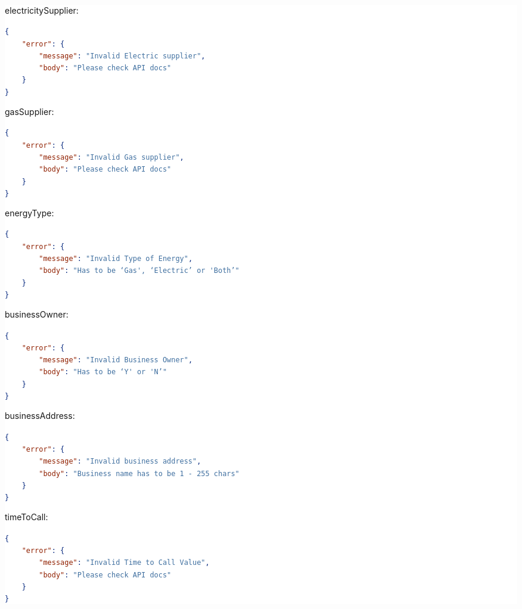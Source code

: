 electricitySupplier:

```JSON
{
    "error": {
        "message": "Invalid Electric supplier",
        "body": "Please check API docs"
    }
}
```

gasSupplier:

```JSON
{
    "error": {
        "message": "Invalid Gas supplier",
        "body": "Please check API docs"
    }
}
```

energyType:

```JSON
{
    "error": {
        "message": "Invalid Type of Energy",
        "body": "Has to be ‘Gas', ‘Electric’ or 'Both’"
    }
}
```

businessOwner:

```JSON
{
    "error": {
        "message": "Invalid Business Owner",
        "body": "Has to be ‘Y' or 'N’"
    }
}
```

businessAddress:

```JSON
{
    "error": {
        "message": "Invalid business address",
        "body": "Business name has to be 1 - 255 chars"
    }
}
```

timeToCall:

```JSON
{
    "error": {
        "message": "Invalid Time to Call Value",
        "body": "Please check API docs"
    }
}
```
